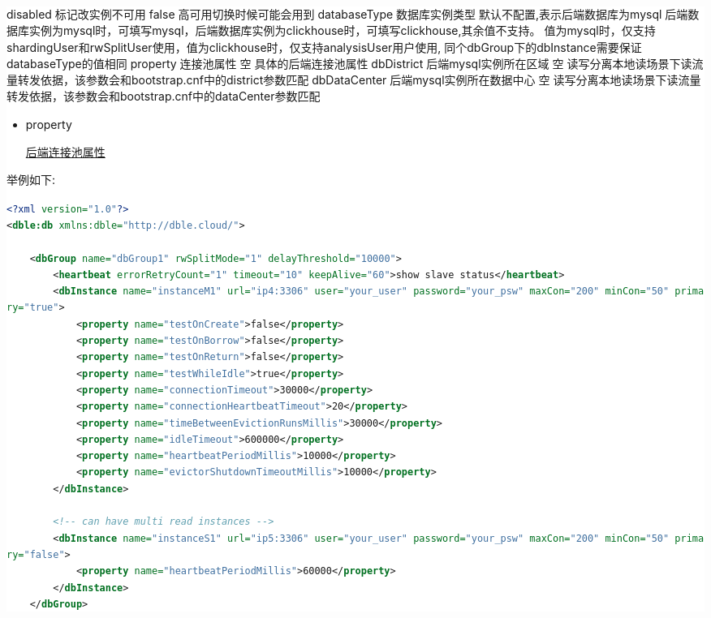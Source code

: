 <td >disabled</td>
<td >标记改实例不可用</td>
<td >false</td>
<td >高可用切换时候可能会用到</td>
</tr>
<tr>
<td >databaseType</td>
<td >数据库实例类型</td>
<td >默认不配置,表示后端数据库为mysql</td>
<td >后端数据库实例为mysql时，可填写mysql，后端数据库实例为clickhouse时，可填写clickhouse,其余值不支持。 值为mysql时，仅支持shardingUser和rwSplitUser使用，值为clickhouse时，仅支持analysisUser用户使用, 同个dbGroup下的dbInstance需要保证databaseType的值相同</td>
</tr>
<tr>
<td >property</td>
<td >连接池属性</td>
<td >空</td>
<td >具体的后端连接池属性</td>
</tr>
<tr>
<td >dbDistrict</td>
<td >后端mysql实例所在区域</td>
<td >空</td>
<td >读写分离本地读场景下读流量转发依据，该参数会和bootstrap.cnf中的district参数匹配</td>
</tr>
<tr>
<td >dbDataCenter</td>
<td >后端mysql实例所在数据中心</td>
<td >空</td>
<td >读写分离本地读场景下读流量转发依据，该参数会和bootstrap.cnf中的dataCenter参数匹配</td>
</tr>
<tr>
</table>


+ property

  [后端连接池属性](../2.Function/2.06_conns_pool.md)

举例如下:  

```xml  
<?xml version="1.0"?>
<dble:db xmlns:dble="http://dble.cloud/">

    <dbGroup name="dbGroup1" rwSplitMode="1" delayThreshold="10000">
        <heartbeat errorRetryCount="1" timeout="10" keepAlive="60">show slave status</heartbeat>
        <dbInstance name="instanceM1" url="ip4:3306" user="your_user" password="your_psw" maxCon="200" minCon="50" primary="true">
            <property name="testOnCreate">false</property>
            <property name="testOnBorrow">false</property>
            <property name="testOnReturn">false</property>
            <property name="testWhileIdle">true</property>
            <property name="connectionTimeout">30000</property>
            <property name="connectionHeartbeatTimeout">20</property>
            <property name="timeBetweenEvictionRunsMillis">30000</property>
            <property name="idleTimeout">600000</property>
            <property name="heartbeatPeriodMillis">10000</property>
            <property name="evictorShutdownTimeoutMillis">10000</property>
        </dbInstance>

        <!-- can have multi read instances -->
        <dbInstance name="instanceS1" url="ip5:3306" user="your_user" password="your_psw" maxCon="200" minCon="50" primary="false">
            <property name="heartbeatPeriodMillis">60000</property>
        </dbInstance>
    </dbGroup>
```